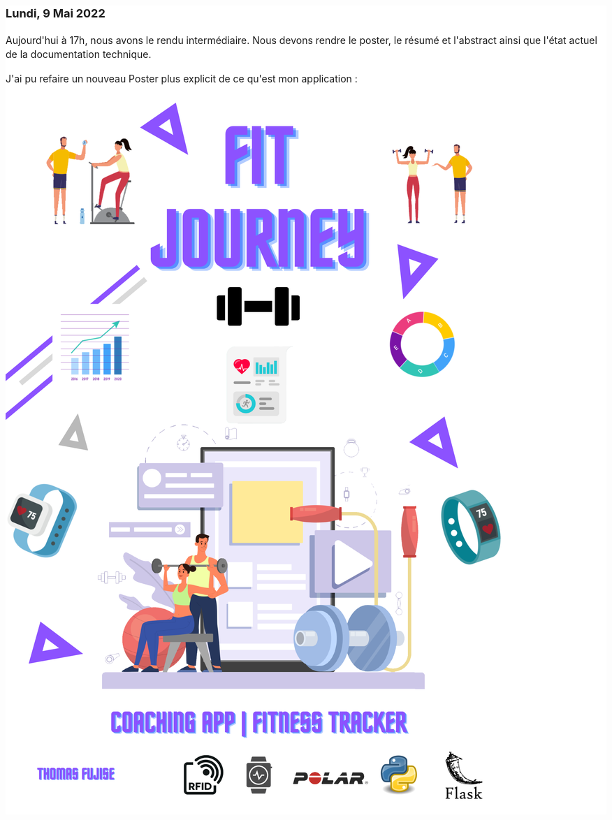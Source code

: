 
### Lundi, 9 Mai 2022

Aujourd'hui à 17h, nous avons le rendu intermédiaire. Nous devons rendre le poster, le résumé et l'abstract ainsi que l'état actuel de la documentation technique.

J'ai pu refaire un nouveau Poster plus explicit de ce qu'est mon application :

![Poster V2](./img/Poster_V2.png)

